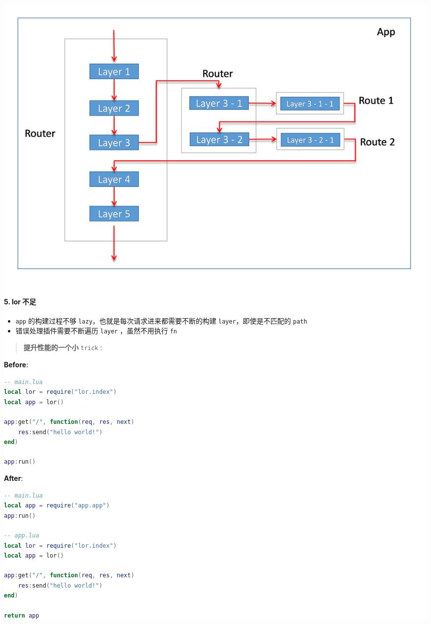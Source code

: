 ![Alt text](/img/in-post/lor-handler-2.png)

#### 5. lor 不足

* `app` 的构建过程不够 `lazy`，也就是每次请求进来都需要不断的构建 `layer`，即使是不匹配的 `path`
* 错误处理插件需要不断遍历 `layer` ，虽然不用执行 `fn`

> **提升性能的一个小** `trick` :

**Before**:
```lua
-- main.lua
local lor = require("lor.index")
local app = lor()

app:get("/", function(req, res, next)
    res:send("hello world!")
end)

app:run()
```

**After**:
```lua
-- main.lua
local app = require("app.app")
app:run()

-- app.lua
local lor = require("lor.index")
local app = lor()

app:get("/", function(req, res, next)
    res:send("hello world!")
end)

return app
```